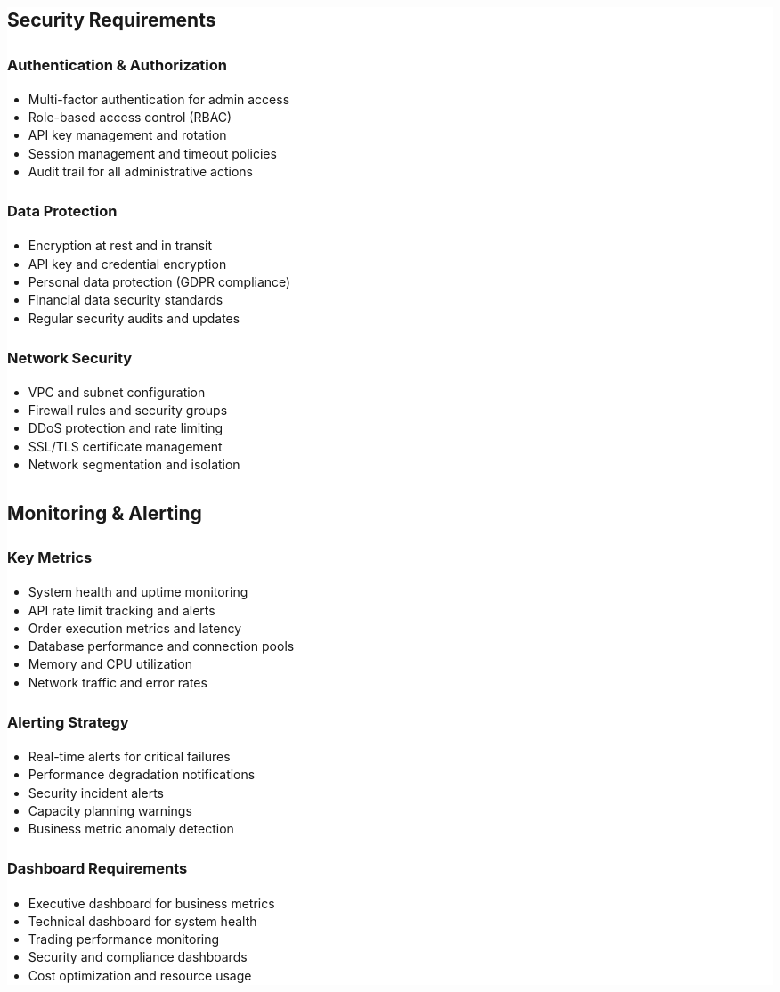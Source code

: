 ## Security Requirements

### Authentication & Authorization

- Multi-factor authentication for admin access
- Role-based access control (RBAC)
- API key management and rotation
- Session management and timeout policies
- Audit trail for all administrative actions

### Data Protection

- Encryption at rest and in transit
- API key and credential encryption
- Personal data protection (GDPR compliance)
- Financial data security standards
- Regular security audits and updates

### Network Security

- VPC and subnet configuration
- Firewall rules and security groups
- DDoS protection and rate limiting
- SSL/TLS certificate management
- Network segmentation and isolation

## Monitoring & Alerting

### Key Metrics

- System health and uptime monitoring
- API rate limit tracking and alerts
- Order execution metrics and latency
- Database performance and connection pools
- Memory and CPU utilization
- Network traffic and error rates

### Alerting Strategy

- Real-time alerts for critical failures
- Performance degradation notifications
- Security incident alerts
- Capacity planning warnings
- Business metric anomaly detection

### Dashboard Requirements

- Executive dashboard for business metrics
- Technical dashboard for system health
- Trading performance monitoring
- Security and compliance dashboards
- Cost optimization and resource usage
